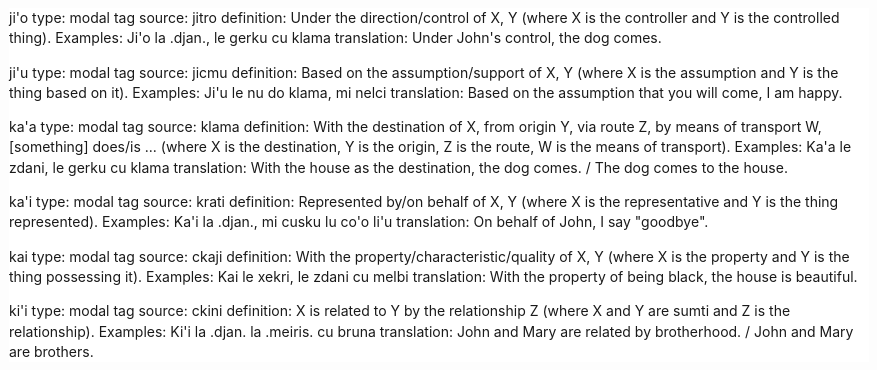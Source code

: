ji'o
	type: modal tag
	source: jitro
	definition: Under the direction/control of X, Y (where X is the controller and Y is the controlled thing).
	Examples:
		Ji'o la .djan., le gerku cu klama
			translation: Under John's control, the dog comes.

ji'u
	type: modal tag
	source: jicmu
	definition: Based on the assumption/support of X, Y (where X is the assumption and Y is the thing based on it).
	Examples:
		Ji'u le nu do klama, mi nelci
			translation: Based on the assumption that you will come, I am happy.

ka'a
	type: modal tag
	source: klama
	definition: With the destination of X, from origin Y, via route Z, by means of transport W, [something] does/is ... (where X is the destination, Y is the origin, Z is the route, W is the means of transport).
	Examples:
		Ka'a le zdani, le gerku cu klama
			translation: With the house as the destination, the dog comes. / The dog comes to the house.

ka'i
	type: modal tag
	source: krati
	definition: Represented by/on behalf of X, Y (where X is the representative and Y is the thing represented).
	Examples:
		Ka'i la .djan., mi cusku lu co'o li'u
			translation: On behalf of John, I say "goodbye".

kai
	type: modal tag
	source: ckaji
	definition: With the property/characteristic/quality of X, Y (where X is the property and Y is the thing possessing it).
	Examples:
		Kai le xekri, le zdani cu melbi
			translation: With the property of being black, the house is beautiful.

ki'i
	type: modal tag
	source: ckini
	definition: X is related to Y by the relationship Z (where X and Y are sumti and Z is the relationship).
	Examples:
		Ki'i la .djan. la .meiris. cu bruna
			translation: John and Mary are related by brotherhood. / John and Mary are brothers.
